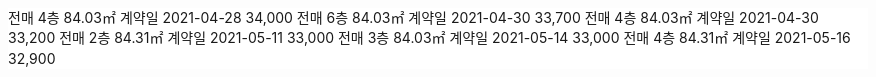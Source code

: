   <tr>
    <td>전매</td>
    <td>4층</td>
    <td>84.03㎡</td>
    <td>계약일 2021-04-28</td>
  </tr>
  <tr>
    <td colspan="4">34,000</td>
  </tr>
    
  <tr>
    <td>전매</td>
    <td>6층</td>
    <td>84.03㎡</td>
    <td>계약일 2021-04-30</td>
  </tr>
  <tr>
    <td colspan="4">33,700</td>
  </tr>
    
  <tr>
    <td>전매</td>
    <td>4층</td>
    <td>84.03㎡</td>
    <td>계약일 2021-04-30</td>
  </tr>
  <tr>
    <td colspan="4">33,200</td>
  </tr>
    
  <tr>
    <td>전매</td>
    <td>2층</td>
    <td>84.31㎡</td>
    <td>계약일 2021-05-11</td>
  </tr>
  <tr>
    <td colspan="4">33,000</td>
  </tr>
    
  <tr>
    <td>전매</td>
    <td>3층</td>
    <td>84.03㎡</td>
    <td>계약일 2021-05-14</td>
  </tr>
  <tr>
    <td colspan="4">33,000</td>
  </tr>
    
  <tr>
    <td>전매</td>
    <td>4층</td>
    <td>84.31㎡</td>
    <td>계약일 2021-05-16</td>
  </tr>
  <tr>
    <td colspan="4">32,900</td>
  </tr>
    
